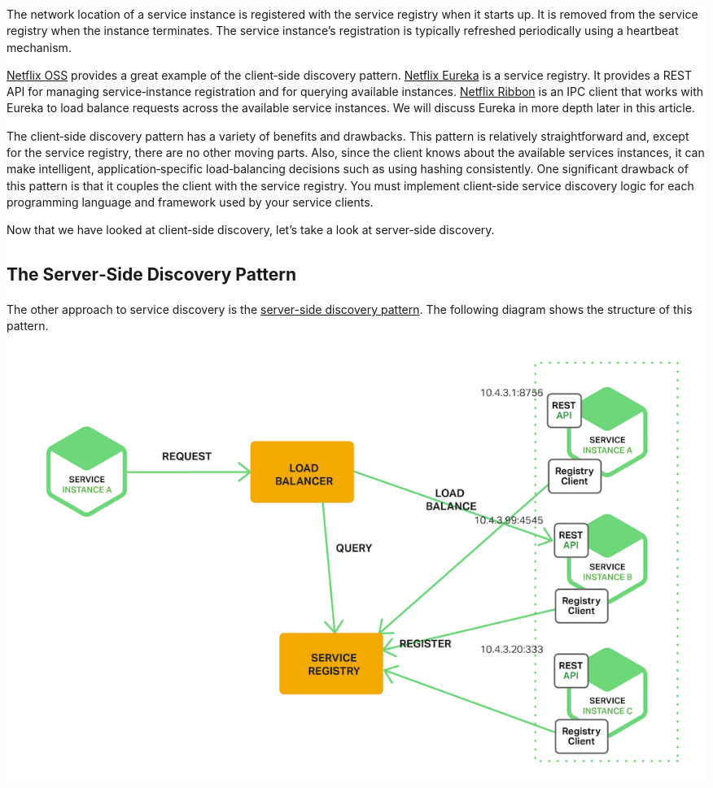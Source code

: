 The network location of a service instance is registered with the service registry when it starts up. It is removed from the service registry when the instance terminates. The service instance’s registration is typically refreshed periodically using a heartbeat mechanism.

[Netflix OSS](https://netflix.github.io/) provides a great example of the client‑side discovery pattern. [Netflix Eureka](https://github.com/Netflix/eureka) is a service registry. It provides a REST API for managing service‑instance registration and for querying available instances. [Netflix Ribbon](https://github.com/Netflix/ribbon) is an IPC client that works with Eureka to load balance requests across the available service instances. We will discuss Eureka in more depth later in this article.

The client‑side discovery pattern has a variety of benefits and drawbacks. This pattern is relatively straightforward and, except for the service registry, there are no other moving parts. Also, since the client knows about the available services instances, it can make intelligent, application‑specific load‑balancing decisions such as using hashing consistently. One significant drawback of this pattern is that it couples the client with the service registry. You must implement client‑side service discovery logic for each programming language and framework used by your service clients.

Now that we have looked at client‑side discovery, let’s take a look at server‑side discovery.

## The Server‑Side Discovery Pattern

The other approach to service discovery is the [server-side discovery pattern](https://microservices.io/patterns/server-side-discovery.html). The following diagram shows the structure of this pattern.

![](images/Richardson-microservices-part4-3_server-side-pattern.png)
